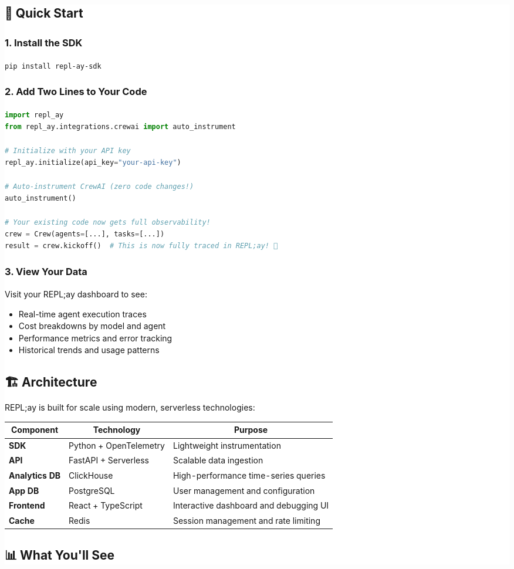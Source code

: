 ## 🚀 Quick Start

### 1. Install the SDK

```bash
pip install repl-ay-sdk
```

### 2. Add Two Lines to Your Code

```python
import repl_ay
from repl_ay.integrations.crewai import auto_instrument

# Initialize with your API key
repl_ay.initialize(api_key="your-api-key")

# Auto-instrument CrewAI (zero code changes!)
auto_instrument()

# Your existing code now gets full observability!
crew = Crew(agents=[...], tasks=[...])
result = crew.kickoff()  # This is now fully traced in REPL;ay! 🎉
```

### 3. View Your Data

Visit your REPL;ay dashboard to see:
- Real-time agent execution traces
- Cost breakdowns by model and agent
- Performance metrics and error tracking
- Historical trends and usage patterns

## 🏗️ Architecture

REPL;ay is built for scale using modern, serverless technologies:

| Component | Technology | Purpose |
|-----------|------------|---------|
| **SDK** | Python + OpenTelemetry | Lightweight instrumentation |
| **API** | FastAPI + Serverless | Scalable data ingestion |
| **Analytics DB** | ClickHouse | High-performance time-series queries |
| **App DB** | PostgreSQL | User management and configuration |
| **Frontend** | React + TypeScript | Interactive dashboard and debugging UI |
| **Cache** | Redis | Session management and rate limiting |

## 📊 What You'll See
